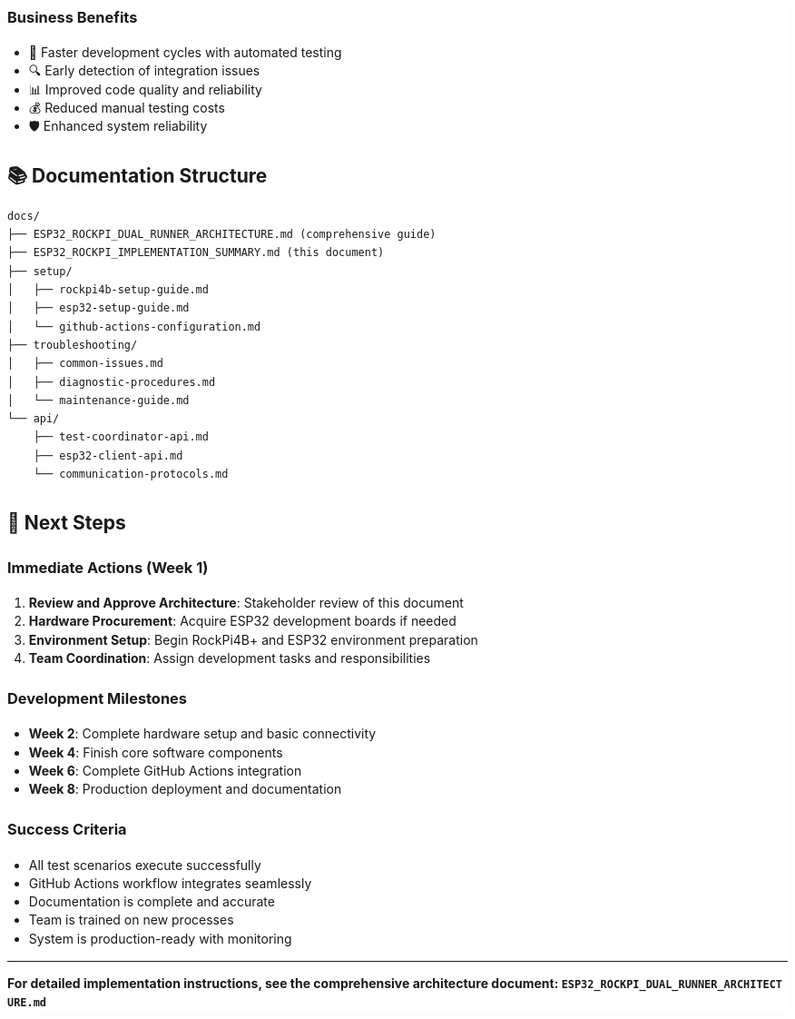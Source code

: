 ### Business Benefits
- 🚀 Faster development cycles with automated testing
- 🔍 Early detection of integration issues
- 📊 Improved code quality and reliability
- 💰 Reduced manual testing costs
- 🛡️ Enhanced system reliability

## 📚 Documentation Structure

```
docs/
├── ESP32_ROCKPI_DUAL_RUNNER_ARCHITECTURE.md (comprehensive guide)
├── ESP32_ROCKPI_IMPLEMENTATION_SUMMARY.md (this document)
├── setup/
│   ├── rockpi4b-setup-guide.md
│   ├── esp32-setup-guide.md
│   └── github-actions-configuration.md
├── troubleshooting/
│   ├── common-issues.md
│   ├── diagnostic-procedures.md
│   └── maintenance-guide.md
└── api/
    ├── test-coordinator-api.md
    ├── esp32-client-api.md
    └── communication-protocols.md
```

## 🔄 Next Steps

### Immediate Actions (Week 1)
1. **Review and Approve Architecture**: Stakeholder review of this document
2. **Hardware Procurement**: Acquire ESP32 development boards if needed
3. **Environment Setup**: Begin RockPi4B+ and ESP32 environment preparation
4. **Team Coordination**: Assign development tasks and responsibilities

### Development Milestones
- **Week 2**: Complete hardware setup and basic connectivity
- **Week 4**: Finish core software components
- **Week 6**: Complete GitHub Actions integration
- **Week 8**: Production deployment and documentation

### Success Criteria
- All test scenarios execute successfully
- GitHub Actions workflow integrates seamlessly
- Documentation is complete and accurate
- Team is trained on new processes
- System is production-ready with monitoring

---

**For detailed implementation instructions, see the comprehensive architecture document: `ESP32_ROCKPI_DUAL_RUNNER_ARCHITECTURE.md`**